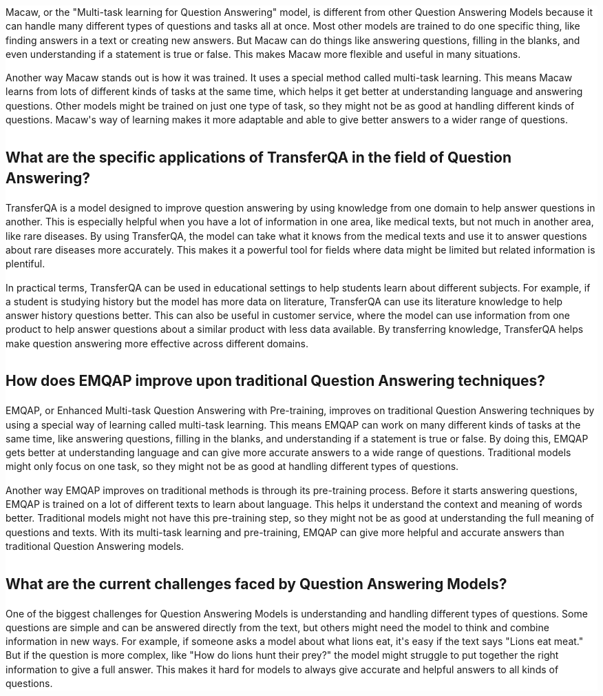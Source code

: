 Macaw, or the "Multi-task learning for Question Answering" model, is different from other Question Answering Models because it can handle many different types of questions and tasks all at once. Most other models are trained to do one specific thing, like finding answers in a text or creating new answers. But Macaw can do things like answering questions, filling in the blanks, and even understanding if a statement is true or false. This makes Macaw more flexible and useful in many situations.

Another way Macaw stands out is how it was trained. It uses a special method called multi-task learning. This means Macaw learns from lots of different kinds of tasks at the same time, which helps it get better at understanding language and answering questions. Other models might be trained on just one type of task, so they might not be as good at handling different kinds of questions. Macaw's way of learning makes it more adaptable and able to give better answers to a wider range of questions.

## What are the specific applications of TransferQA in the field of Question Answering?

TransferQA is a model designed to improve question answering by using knowledge from one domain to help answer questions in another. This is especially helpful when you have a lot of information in one area, like medical texts, but not much in another area, like rare diseases. By using TransferQA, the model can take what it knows from the medical texts and use it to answer questions about rare diseases more accurately. This makes it a powerful tool for fields where data might be limited but related information is plentiful.

In practical terms, TransferQA can be used in educational settings to help students learn about different subjects. For example, if a student is studying history but the model has more data on literature, TransferQA can use its literature knowledge to help answer history questions better. This can also be useful in customer service, where the model can use information from one product to help answer questions about a similar product with less data available. By transferring knowledge, TransferQA helps make question answering more effective across different domains.

## How does EMQAP improve upon traditional Question Answering techniques?

EMQAP, or Enhanced Multi-task Question Answering with Pre-training, improves on traditional Question Answering techniques by using a special way of learning called multi-task learning. This means EMQAP can work on many different kinds of tasks at the same time, like answering questions, filling in the blanks, and understanding if a statement is true or false. By doing this, EMQAP gets better at understanding language and can give more accurate answers to a wide range of questions. Traditional models might only focus on one task, so they might not be as good at handling different types of questions.

Another way EMQAP improves on traditional methods is through its pre-training process. Before it starts answering questions, EMQAP is trained on a lot of different texts to learn about language. This helps it understand the context and meaning of words better. Traditional models might not have this pre-training step, so they might not be as good at understanding the full meaning of questions and texts. With its multi-task learning and pre-training, EMQAP can give more helpful and accurate answers than traditional Question Answering models.

## What are the current challenges faced by Question Answering Models?

One of the biggest challenges for Question Answering Models is understanding and handling different types of questions. Some questions are simple and can be answered directly from the text, but others might need the model to think and combine information in new ways. For example, if someone asks a model about what lions eat, it's easy if the text says "Lions eat meat." But if the question is more complex, like "How do lions hunt their prey?" the model might struggle to put together the right information to give a full answer. This makes it hard for models to always give accurate and helpful answers to all kinds of questions.
